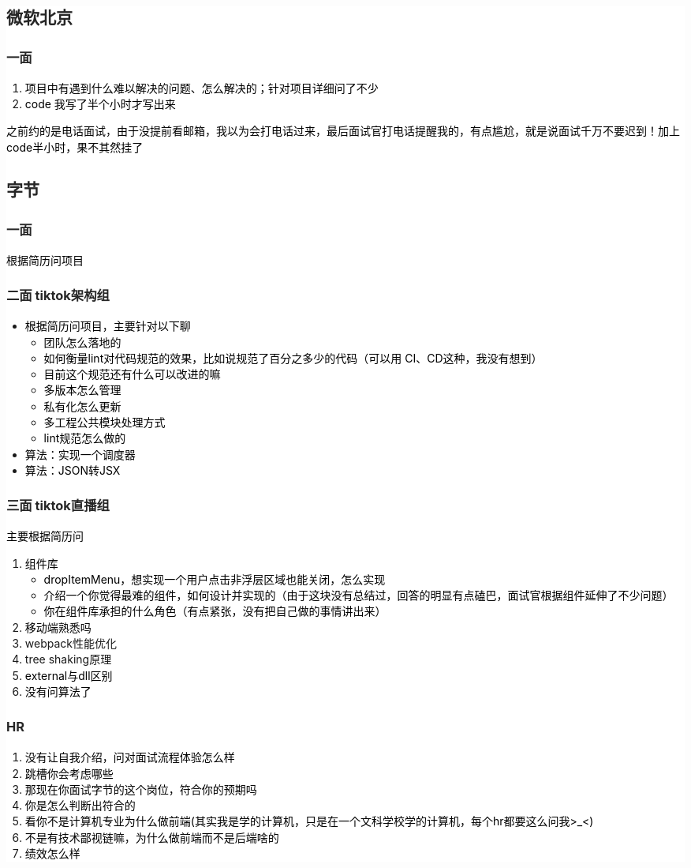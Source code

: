 ## <font style="color:rgba(0, 0, 0, 0.85);">微软北京</font>
### <font style="color:rgba(0, 0, 0, 0.85);">一面</font>
1. <font style="color:rgb(1, 1, 1);">项目中有遇到什么难以解决的问题、怎么解决的；针对项目详细问了不少</font>
2. <font style="color:rgb(1, 1, 1);">code 我写了半个小时才写出来</font>

<font style="color:black;">之前约的是电话面试，由于没提前看邮箱，我以为会打电话过来，最后面试官打电话提醒我的，有点尴尬，就是说面试千万不要迟到！加上code半小时，果不其然挂了</font>

## <font style="color:rgba(0, 0, 0, 0.85);">字节</font>
### <font style="color:rgba(0, 0, 0, 0.85);">一面</font>
<font style="color:rgb(0, 0, 0);">根据简历问项目</font>

### <font style="color:rgba(0, 0, 0, 0.85);">二面 tiktok架构组</font>
+ <font style="color:rgb(1, 1, 1);">根据简历问项目，主要针对以下聊</font>
    - <font style="color:rgb(1, 1, 1);">团队怎么落地的</font>
    - <font style="color:rgb(1, 1, 1);">如何衡量lint对代码规范的效果，比如说规范了百分之多少的代码（可以用 CI、CD这种，我没有想到）</font>
    - <font style="color:rgb(1, 1, 1);">目前这个规范还有什么可以改进的嘛</font>
    - <font style="color:rgb(1, 1, 1);">多版本怎么管理</font>
    - <font style="color:rgb(1, 1, 1);">私有化怎么更新</font>
    - <font style="color:rgb(1, 1, 1);">多工程公共模块处理方式</font>
    - <font style="color:rgb(1, 1, 1);">lint规范怎么做的</font>
+ <font style="color:rgb(1, 1, 1);">算法：实现一个调度器</font>
+ <font style="color:rgb(1, 1, 1);">算法：JSON转JSX</font>

### <font style="color:rgba(0, 0, 0, 0.85);">三面 tiktok直播组</font>
<font style="color:rgb(0, 0, 0);">主要根据简历问</font>

1. <font style="color:rgb(1, 1, 1);">组件库</font>
    - <font style="color:rgb(1, 1, 1);">dropItemMenu，想实现一个用户点击非浮层区域也能关闭，怎么实现</font>
    - <font style="color:rgb(1, 1, 1);">介绍一个你觉得最难的组件，如何设计并实现的（由于这块没有总结过，回答的明显有点磕巴，面试官根据组件延伸了不少问题）</font>
    - <font style="color:rgb(1, 1, 1);">你在组件库承担的什么角色（有点紧张，没有把自己做的事情讲出来）</font>
2. <font style="color:rgb(1, 1, 1);">移动端熟悉吗</font>
3. webpack性能优化
4. tree shaking原理
5. <font style="color:rgb(1, 1, 1);">external与dll区别</font>
6. <font style="color:rgb(1, 1, 1);">没有问算法了</font>

### <font style="color:rgba(0, 0, 0, 0.85);">HR</font>
1. <font style="color:rgb(1, 1, 1);">没有让自我介绍，问对面试流程体验怎么样</font>
2. <font style="color:rgb(1, 1, 1);">跳槽你会考虑哪些</font>
3. <font style="color:rgb(1, 1, 1);">那现在你面试字节的这个岗位，符合你的预期吗</font>
4. <font style="color:rgb(1, 1, 1);">你是怎么判断出符合的</font>
5. <font style="color:rgb(1, 1, 1);">看你不是计算机专业为什么做前端(其实我是学的计算机，只是在一个文科学校学的计算机，每个hr都要这么问我>_<)</font>
6. <font style="color:rgb(1, 1, 1);">不是有技术鄙视链嘛，为什么做前端而不是后端啥的</font>
7. <font style="color:rgb(1, 1, 1);">绩效怎么样</font>
